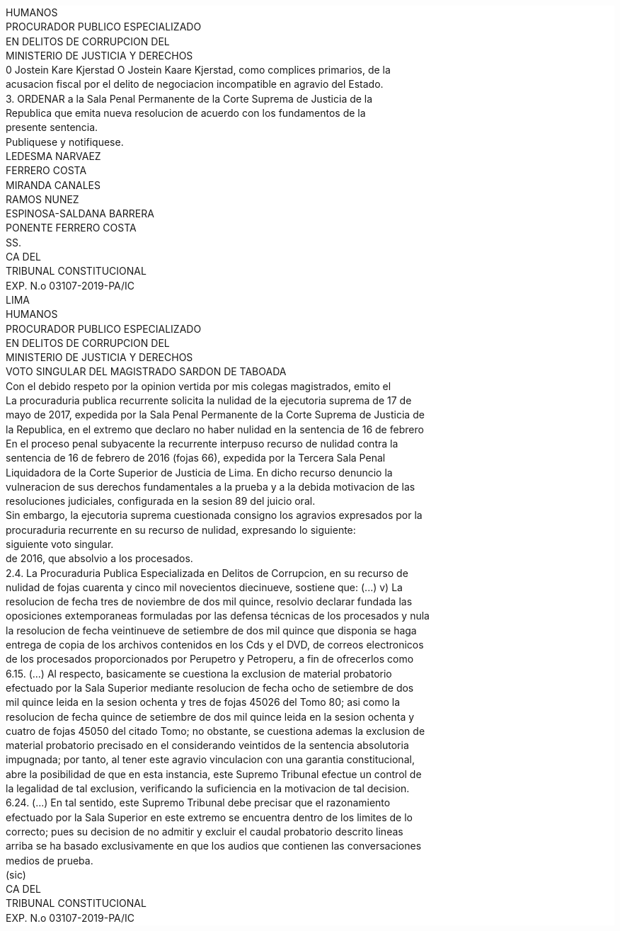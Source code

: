 HUMANOS  
PROCURADOR PUBLICO ESPECIALIZADO  
EN DELITOS DE CORRUPCION DEL  
MINISTERIO DE JUSTICIA Y DERECHOS  
0 Jostein Kare Kjerstad O Jostein Kaare Kjerstad, como complices primarios, de la  
acusacion fiscal por el delito de negociacion incompatible en agravio del Estado.  
3. ORDENAR a la Sala Penal Permanente de la Corte Suprema de Justicia de la  
Republica que emita nueva resolucion de acuerdo con los fundamentos de la  
presente sentencia.  
Publiquese y notifiquese.  
LEDESMA NARVAEZ  
FERRERO COSTA  
MIRANDA CANALES  
RAMOS NUNEZ  
ESPINOSA-SALDANA BARRERA  
PONENTE FERRERO COSTA  
SS.  
CA DEL  
TRIBUNAL CONSTITUCIONAL  
EXP. N.o 03107-2019-PA/IC  
LIMA  
HUMANOS  
PROCURADOR PUBLICO ESPECIALIZADO  
EN DELITOS DE CORRUPCION DEL  
MINISTERIO DE JUSTICIA Y DERECHOS  
VOTO SINGULAR DEL MAGISTRADO SARDON DE TABOADA  
Con el debido respeto por la opinion vertida por mis colegas magistrados, emito el  
La procuraduria publica recurrente solicita la nulidad de la ejecutoria suprema de 17 de  
mayo de 2017, expedida por la Sala Penal Permanente de la Corte Suprema de Justicia de  
la Republica, en el extremo que declaro no haber nulidad en la sentencia de 16 de febrero  
En el proceso penal subyacente la recurrente interpuso recurso de nulidad contra la  
sentencia de 16 de febrero de 2016 (fojas 66), expedida por la Tercera Sala Penal  
Liquidadora de la Corte Superior de Justicia de Lima. En dicho recurso denuncio la  
vulneracion de sus derechos fundamentales a la prueba y a la debida motivacion de las  
resoluciones judiciales, configurada en la sesion 89 del juicio oral.  
Sin embargo, la ejecutoria suprema cuestionada consigno los agravios expresados por la  
procuraduria recurrente en su recurso de nulidad, expresando lo siguiente:  
siguiente voto singular.  
de 2016, que absolvio a los procesados.  
2.4. La Procuraduria Publica Especializada en Delitos de Corrupcion, en su recurso de  
nulidad de fojas cuarenta y cinco mil novecientos diecinueve, sostiene que: (...) v) La  
resolucion de fecha tres de noviembre de dos mil quince, resolvio declarar fundada las  
oposiciones extemporaneas formuladas por las defensa técnicas de los procesados y nula  
la resolucion de fecha veintinueve de setiembre de dos mil quince que disponia se haga  
entrega de copia de los archivos contenidos en los Cds y el DVD, de correos electronicos  
de los procesados proporcionados por Perupetro y Petroperu, a fin de ofrecerlos como  
6.15. (...) Al respecto, basicamente se cuestiona la exclusion de material probatorio  
efectuado por la Sala Superior mediante resolucion de fecha ocho de setiembre de dos  
mil quince leida en la sesion ochenta y tres de fojas 45026 del Tomo 80; asi como la  
resolucion de fecha quince de setiembre de dos mil quince leida en la sesion ochenta y  
cuatro de fojas 45050 del citado Tomo; no obstante, se cuestiona ademas la exclusion de  
material probatorio precisado en el considerando veintidos de la sentencia absolutoria  
impugnada; por tanto, al tener este agravio vinculacion con una garantia constitucional,  
abre la posibilidad de que en esta instancia, este Supremo Tribunal efectue un control de  
la legalidad de tal exclusion, verificando la suficiencia en la motivacion de tal decision.  
6.24. (...) En tal sentido, este Supremo Tribunal debe precisar que el razonamiento  
efectuado por la Sala Superior en este extremo se encuentra dentro de los limites de lo  
correcto; pues su decision de no admitir y excluir el caudal probatorio descrito lineas  
arriba se ha basado exclusivamente en que los audios que contienen las conversaciones  
medios de prueba.  
(sic)  
CA DEL  
TRIBUNAL CONSTITUCIONAL  
EXP. N.o 03107-2019-PA/IC  